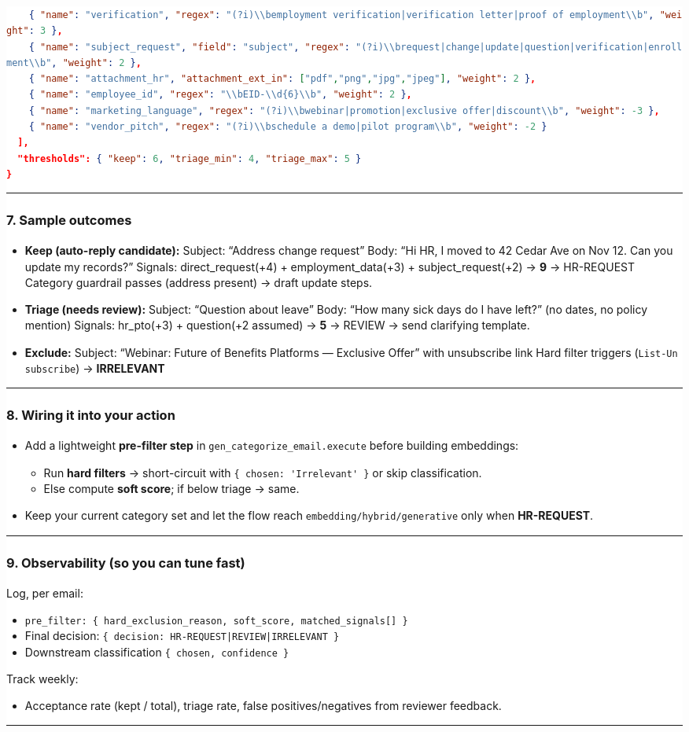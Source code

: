 ```json
    { "name": "verification", "regex": "(?i)\\bemployment verification|verification letter|proof of employment\\b", "weight": 3 },
    { "name": "subject_request", "field": "subject", "regex": "(?i)\\brequest|change|update|question|verification|enrollment\\b", "weight": 2 },
    { "name": "attachment_hr", "attachment_ext_in": ["pdf","png","jpg","jpeg"], "weight": 2 },
    { "name": "employee_id", "regex": "\\bEID-\\d{6}\\b", "weight": 2 },
    { "name": "marketing_language", "regex": "(?i)\\bwebinar|promotion|exclusive offer|discount\\b", "weight": -3 },
    { "name": "vendor_pitch", "regex": "(?i)\\bschedule a demo|pilot program\\b", "weight": -2 }
  ],
  "thresholds": { "keep": 6, "triage_min": 4, "triage_max": 5 }
}
```

---

### 7. Sample outcomes

* **Keep (auto-reply candidate):**
  Subject: “Address change request”
  Body: “Hi HR, I moved to 42 Cedar Ave on Nov 12. Can you update my records?”
  Signals: direct_request(+4) + employment_data(+3) + subject_request(+2) → **9** → HR-REQUEST
  Category guardrail passes (address present) → draft update steps.

* **Triage (needs review):**
  Subject: “Question about leave”
  Body: “How many sick days do I have left?” (no dates, no policy mention)
  Signals: hr_pto(+3) + question(+2 assumed) → **5** → REVIEW → send clarifying template.

* **Exclude:**
  Subject: “Webinar: Future of Benefits Platforms — Exclusive Offer” with unsubscribe link
  Hard filter triggers (`List-Unsubscribe`) → **IRRELEVANT**

---

### 8. Wiring it into your action

* Add a lightweight **pre-filter step** in `gen_categorize_email.execute` before building embeddings:

  * Run **hard filters** → short-circuit with `{ chosen: 'Irrelevant' }` or skip classification.
  * Else compute **soft score**; if below triage → same.
* Keep your current category set and let the flow reach `embedding/hybrid/generative` only when **HR-REQUEST**.

---

### 9. Observability (so you can tune fast)

Log, per email:

* `pre_filter: { hard_exclusion_reason, soft_score, matched_signals[] }`
* Final decision: `{ decision: HR-REQUEST|REVIEW|IRRELEVANT }`
* Downstream classification `{ chosen, confidence }`

Track weekly:

* Acceptance rate (kept / total), triage rate, false positives/negatives from reviewer feedback.

---
